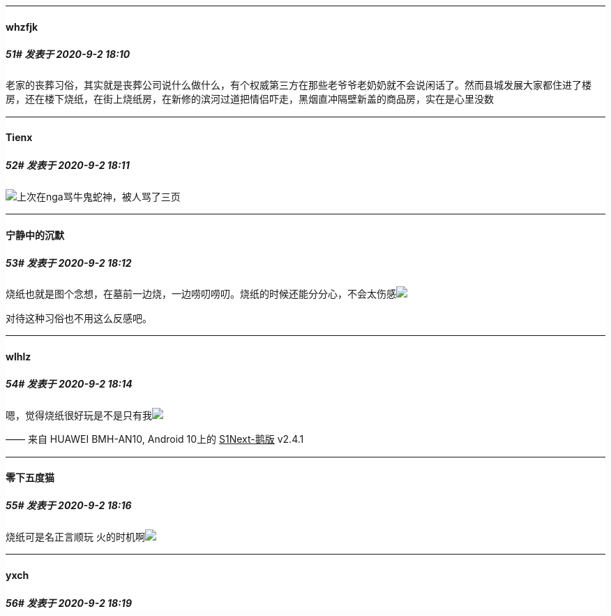 
-----

####  whzfjk  
##### 51#       发表于 2020-9-2 18:10


老家的丧葬习俗，其实就是丧葬公司说什么做什么，有个权威第三方在那些老爷爷老奶奶就不会说闲话了。然而县城发展大家都住进了楼房，还在楼下烧纸，在街上烧纸房，在新修的滨河过道把情侣吓走，黑烟直冲隔壁新盖的商品房，实在是心里没数


-----

####  Tienx  
##### 52#       发表于 2020-9-2 18:11


<img src="https://static.saraba1st.com/image/smiley/face2017/049.png" referrerpolicy="no-referrer">上次在nga骂牛鬼蛇神，被人骂了三页


-----

####  宁静中的沉默  
##### 53#       发表于 2020-9-2 18:12


烧纸也就是图个念想，在墓前一边烧，一边唠叨唠叨。烧纸的时候还能分分心，不会太伤感<img src="https://static.saraba1st.com/image/smiley/face2017/034.png" referrerpolicy="no-referrer">

对待这种习俗也不用这么反感吧。


-----

####  wlhlz  
##### 54#       发表于 2020-9-2 18:14


嗯，觉得烧纸很好玩是不是只有我<img src="https://static.saraba1st.com/image/smiley/face2017/180.png" referrerpolicy="no-referrer">

—— 来自 HUAWEI BMH-AN10, Android 10上的 [S1Next-鹅版](https://github.com/ykrank/S1-Next/releases) v2.4.1


-----

####  零下五度猫  
##### 55#       发表于 2020-9-2 18:16


烧纸可是名正言顺玩 火的时机啊<img src="https://static.saraba1st.com/image/smiley/face2017/068.png" referrerpolicy="no-referrer">


-----

####  yxch  
##### 56#       发表于 2020-9-2 18:19

